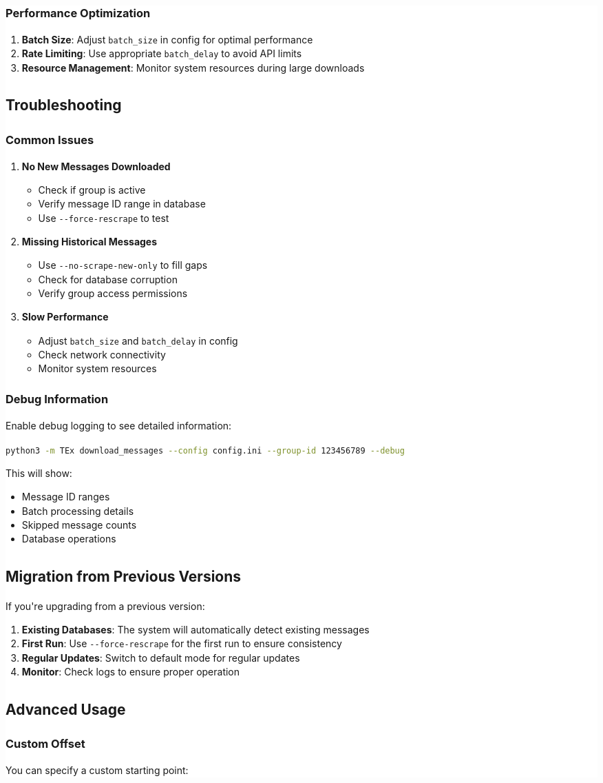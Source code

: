 ### Performance Optimization

1. **Batch Size**: Adjust `batch_size` in config for optimal performance
2. **Rate Limiting**: Use appropriate `batch_delay` to avoid API limits
3. **Resource Management**: Monitor system resources during large downloads

## Troubleshooting

### Common Issues

1. **No New Messages Downloaded**
   - Check if group is active
   - Verify message ID range in database
   - Use `--force-rescrape` to test

2. **Missing Historical Messages**
   - Use `--no-scrape-new-only` to fill gaps
   - Check for database corruption
   - Verify group access permissions

3. **Slow Performance**
   - Adjust `batch_size` and `batch_delay` in config
   - Check network connectivity
   - Monitor system resources

### Debug Information

Enable debug logging to see detailed information:

```bash
python3 -m TEx download_messages --config config.ini --group-id 123456789 --debug
```

This will show:
- Message ID ranges
- Batch processing details
- Skipped message counts
- Database operations

## Migration from Previous Versions

If you're upgrading from a previous version:

1. **Existing Databases**: The system will automatically detect existing messages
2. **First Run**: Use `--force-rescrape` for the first run to ensure consistency
3. **Regular Updates**: Switch to default mode for regular updates
4. **Monitor**: Check logs to ensure proper operation

## Advanced Usage

### Custom Offset

You can specify a custom starting point:
